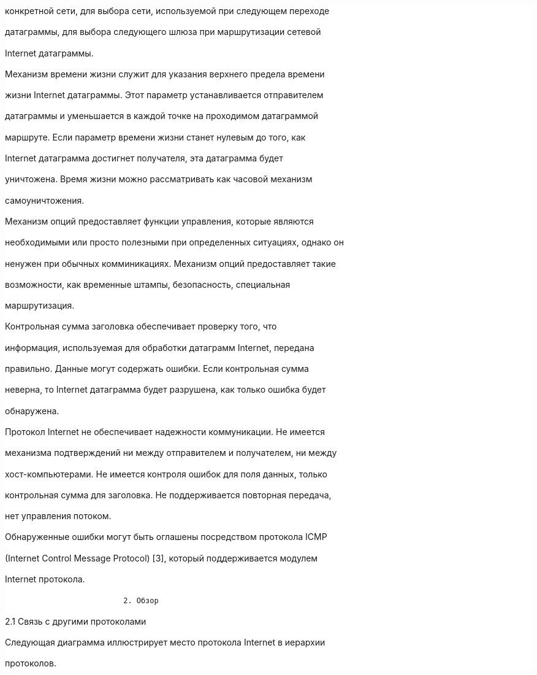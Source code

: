 конкретной сети, для выбора сети, используемой при следующем переходе

датаграммы, для выбора следующего шлюза при маршрутизации сетевой

Internet датаграммы.

  Механизм времени жизни служит для указания верхнего предела времени

жизни Internet датаграммы. Этот параметр устанавливается отправителем

датаграммы и уменьшается в каждой точке на проходимом датаграммой

маршруте. Если параметр времени жизни станет нулевым до того, как

Internet датаграмма достигнет получателя, эта датаграмма будет

уничтожена. Время жизни можно рассматривать как часовой механизм

самоуничтожения.

  Механизм опций предоставляет функции управления, которые являются

необходимыми или просто полезными при определенных ситуациях, однако он

ненужен при обычных комминикациях. Механизм опций предоставляет такие

возможности, как временные штампы, безопасность, специальная

маршрутизация.

  Контрольная сумма заголовка обеспечивает проверку того, что

информация, используемая для обработки датаграмм Internet, передана

правильно. Данные могут содержать ошибки. Если контрольная сумма

неверна, то Internet датаграмма будет разрушена, как только ошибка будет

обнаружена.

  Протокол Internet не обеспечивает надежности коммуникации. Не имеется

механизма подтверждений ни между отправителем и получателем, ни между

хост-компьютерами. Не имеется контроля ошибок для поля данных, только

контрольная сумма для заголовка. Не поддерживается повторная передача,

нет управления потоком.

  Обнаруженные ошибки могут быть оглашены посредством протокола ICMP

(Internet Control Message Protocol) [3], который поддерживается
модулем

Internet протокола.

                               2. Обзор                               

2.1 Связь с другими протоколами

  Следующая диаграмма иллюстрирует место протокола Internet в иерархии

протоколов.

